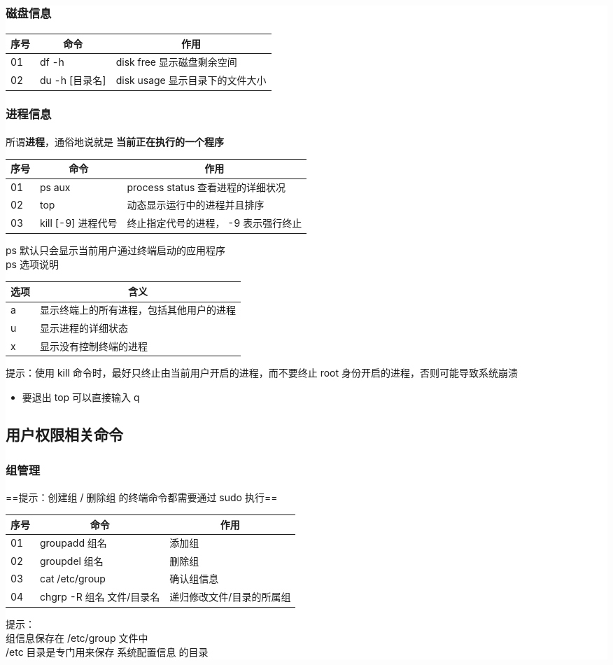 ### 磁盘信息

| 序号 | 命令 | 作用 |
| --- | --- | --- |
| 01 | df -h | disk free 显示磁盘剩余空间 |
| 02 | du -h \[目录名\] | disk usage 显示目录下的文件大小 |

### 进程信息

所谓**进程**，通俗地说就是 **当前正在执行的一个程序**

| 序号 | 命令 | 作用 |
| --- | --- | --- |
| 01 | ps aux | process status 查看进程的详细状况 |
| 02 | top | 动态显示运行中的进程并且排序 |
| 03 | kill \[-9\] 进程代号 | 终止指定代号的进程， -9 表示强行终止 |

ps 默认只会显示当前用户通过终端启动的应用程序  
ps 选项说明

| 选项 | 含义 |
| --- | --- |
| a | 显示终端上的所有进程，包括其他用户的进程 |
| u | 显示进程的详细状态 |
| x | 显示没有控制终端的进程 |

提示：使用 kill 命令时，最好只终止由当前用户开启的进程，而不要终止 root 身份开启的进程，否则可能导致系统崩溃

- 要退出 top 可以直接输入 q

## 用户权限相关命令

### 组管理

==提示：创建组 / 删除组 的终端命令都需要通过 sudo 执行==

| 序号 | 命令 | 作用 |
| --- | --- | --- |
| 01 | groupadd 组名 | 添加组 |
| 02 | groupdel 组名 | 删除组 |
| 03 | cat /etc/group | 确认组信息 |
| 04 | chgrp -R 组名 文件/目录名 | 递归修改文件/目录的所属组 |

提示：  
组信息保存在 /etc/group 文件中  
/etc 目录是专门用来保存 系统配置信息 的目录
